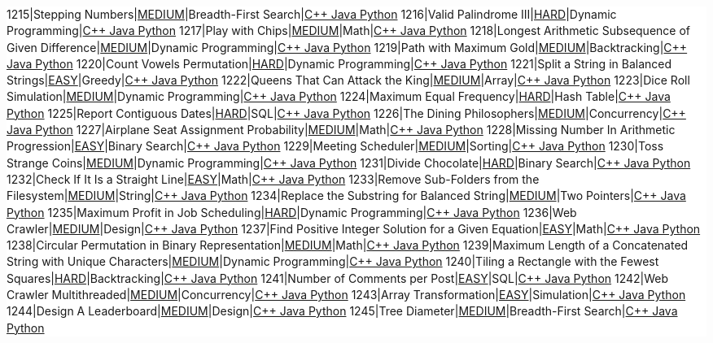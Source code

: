 1215|Stepping Numbers|[MEDIUM](https://thunderbitz.com/tag/medium/)|Breadth-First Search|[C++ Java Python](https://thunderbitz.com/leetcode-all-problems-solution-cpp-java-python/)
1216|Valid Palindrome III|[HARD](https://thunderbitz.com/tag/hard/)|Dynamic Programming|[C++ Java Python](https://thunderbitz.com/leetcode-all-problems-solution-cpp-java-python/)
1217|Play with Chips|[MEDIUM](https://thunderbitz.com/tag/medium/)|Math|[C++ Java Python](https://thunderbitz.com/leetcode-all-problems-solution-cpp-java-python/)
1218|Longest Arithmetic Subsequence of Given Difference|[MEDIUM](https://thunderbitz.com/tag/medium/)|Dynamic Programming|[C++ Java Python](https://thunderbitz.com/leetcode-all-problems-solution-cpp-java-python/)
1219|Path with Maximum Gold|[MEDIUM](https://thunderbitz.com/tag/medium/)|Backtracking|[C++ Java Python](https://thunderbitz.com/leetcode-all-problems-solution-cpp-java-python/)
1220|Count Vowels Permutation|[HARD](https://thunderbitz.com/tag/hard/)|Dynamic Programming|[C++ Java Python](https://thunderbitz.com/leetcode-all-problems-solution-cpp-java-python/)
1221|Split a String in Balanced Strings|[EASY](https://thunderbitz.com/tag/easy/)|Greedy|[C++ Java Python](https://thunderbitz.com/leetcode-all-problems-solution-cpp-java-python/)
1222|Queens That Can Attack the King|[MEDIUM](https://thunderbitz.com/tag/medium/)|Array|[C++ Java Python](https://thunderbitz.com/leetcode-all-problems-solution-cpp-java-python/)
1223|Dice Roll Simulation|[MEDIUM](https://thunderbitz.com/tag/medium/)|Dynamic Programming|[C++ Java Python](https://thunderbitz.com/leetcode-all-problems-solution-cpp-java-python/)
1224|Maximum Equal Frequency|[HARD](https://thunderbitz.com/tag/hard/)|Hash Table|[C++ Java Python](https://thunderbitz.com/leetcode-all-problems-solution-cpp-java-python/)
1225|Report Contiguous Dates|[HARD](https://thunderbitz.com/tag/hard/)|SQL|[C++ Java Python](https://thunderbitz.com/leetcode-all-problems-solution-cpp-java-python/)
1226|The Dining Philosophers|[MEDIUM](https://thunderbitz.com/tag/medium/)|Concurrency|[C++ Java Python](https://thunderbitz.com/leetcode-all-problems-solution-cpp-java-python/)
1227|Airplane Seat Assignment Probability|[MEDIUM](https://thunderbitz.com/tag/medium/)|Math|[C++ Java Python](https://thunderbitz.com/leetcode-all-problems-solution-cpp-java-python/)
1228|Missing Number In Arithmetic Progression|[EASY](https://thunderbitz.com/tag/easy/)|Binary Search|[C++ Java Python](https://thunderbitz.com/leetcode-all-problems-solution-cpp-java-python/)
1229|Meeting Scheduler|[MEDIUM](https://thunderbitz.com/tag/medium/)|Sorting|[C++ Java Python](https://thunderbitz.com/leetcode-all-problems-solution-cpp-java-python/)
1230|Toss Strange Coins|[MEDIUM](https://thunderbitz.com/tag/medium/)|Dynamic Programming|[C++ Java Python](https://thunderbitz.com/leetcode-all-problems-solution-cpp-java-python/)
1231|Divide Chocolate|[HARD](https://thunderbitz.com/tag/hard/)|Binary Search|[C++ Java Python](https://thunderbitz.com/leetcode-all-problems-solution-cpp-java-python/)
1232|Check If It Is a Straight Line|[EASY](https://thunderbitz.com/tag/easy/)|Math|[C++ Java Python](https://thunderbitz.com/leetcode-all-problems-solution-cpp-java-python/)
1233|Remove Sub-Folders from the Filesystem|[MEDIUM](https://thunderbitz.com/tag/medium/)|String|[C++ Java Python](https://thunderbitz.com/leetcode-all-problems-solution-cpp-java-python/)
1234|Replace the Substring for Balanced String|[MEDIUM](https://thunderbitz.com/tag/medium/)|Two Pointers|[C++ Java Python](https://thunderbitz.com/leetcode-all-problems-solution-cpp-java-python/)
1235|Maximum Profit in Job Scheduling|[HARD](https://thunderbitz.com/tag/hard/)|Dynamic Programming|[C++ Java Python](https://thunderbitz.com/leetcode-all-problems-solution-cpp-java-python/)
1236|Web Crawler|[MEDIUM](https://thunderbitz.com/tag/medium/)|Design|[C++ Java Python](https://thunderbitz.com/leetcode-all-problems-solution-cpp-java-python/)
1237|Find Positive Integer Solution for a Given Equation|[EASY](https://thunderbitz.com/tag/easy/)|Math|[C++ Java Python](https://thunderbitz.com/leetcode-all-problems-solution-cpp-java-python/)
1238|Circular Permutation in Binary Representation|[MEDIUM](https://thunderbitz.com/tag/medium/)|Math|[C++ Java Python](https://thunderbitz.com/leetcode-all-problems-solution-cpp-java-python/)
1239|Maximum Length of a Concatenated String with Unique Characters|[MEDIUM](https://thunderbitz.com/tag/medium/)|Dynamic Programming|[C++ Java Python](https://thunderbitz.com/leetcode-all-problems-solution-cpp-java-python/)
1240|Tiling a Rectangle with the Fewest Squares|[HARD](https://thunderbitz.com/tag/hard/)|Backtracking|[C++ Java Python](https://thunderbitz.com/leetcode-all-problems-solution-cpp-java-python/)
1241|Number of Comments per Post|[EASY](https://thunderbitz.com/tag/easy/)|SQL|[C++ Java Python](https://thunderbitz.com/leetcode-all-problems-solution-cpp-java-python/)
1242|Web Crawler Multithreaded|[MEDIUM](https://thunderbitz.com/tag/medium/)|Concurrency|[C++ Java Python](https://thunderbitz.com/leetcode-all-problems-solution-cpp-java-python/)
1243|Array Transformation|[EASY](https://thunderbitz.com/tag/easy/)|Simulation|[C++ Java Python](https://thunderbitz.com/leetcode-all-problems-solution-cpp-java-python/)
1244|Design A Leaderboard|[MEDIUM](https://thunderbitz.com/tag/medium/)|Design|[C++ Java Python](https://thunderbitz.com/leetcode-all-problems-solution-cpp-java-python/)
1245|Tree Diameter|[MEDIUM](https://thunderbitz.com/tag/medium/)|Breadth-First Search|[C++ Java Python](https://thunderbitz.com/leetcode-all-problems-solution-cpp-java-python/)